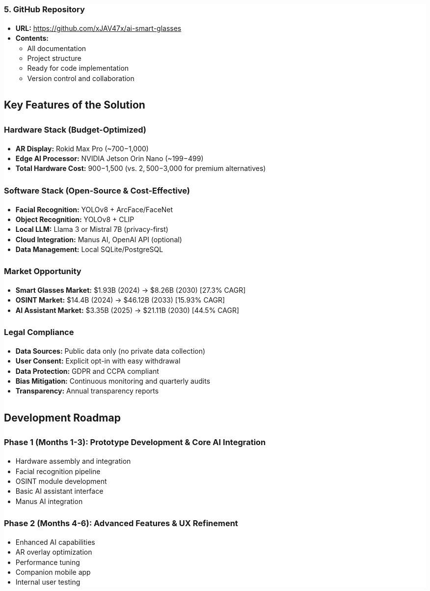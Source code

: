### 5. **GitHub Repository**
- **URL:** https://github.com/xJAV47x/ai-smart-glasses
- **Contents:**
  - All documentation
  - Project structure
  - Ready for code implementation
  - Version control and collaboration

## Key Features of the Solution

### Hardware Stack (Budget-Optimized)
- **AR Display:** Rokid Max Pro (~$700-$1,000)
- **Edge AI Processor:** NVIDIA Jetson Orin Nano (~$199-$499)
- **Total Hardware Cost:** $900-$1,500 (vs. $2,500-$3,000 for premium alternatives)

### Software Stack (Open-Source & Cost-Effective)
- **Facial Recognition:** YOLOv8 + ArcFace/FaceNet
- **Object Recognition:** YOLOv8 + CLIP
- **Local LLM:** Llama 3 or Mistral 7B (privacy-first)
- **Cloud Integration:** Manus AI, OpenAI API (optional)
- **Data Management:** Local SQLite/PostgreSQL

### Market Opportunity
- **Smart Glasses Market:** $1.93B (2024) → $8.26B (2030) [27.3% CAGR]
- **OSINT Market:** $14.4B (2024) → $46.12B (2033) [15.93% CAGR]
- **AI Assistant Market:** $3.35B (2025) → $21.11B (2030) [44.5% CAGR]

### Legal Compliance
- **Data Sources:** Public data only (no private data collection)
- **User Consent:** Explicit opt-in with easy withdrawal
- **Data Protection:** GDPR and CCPA compliant
- **Bias Mitigation:** Continuous monitoring and quarterly audits
- **Transparency:** Annual transparency reports

## Development Roadmap

### Phase 1 (Months 1-3): Prototype Development & Core AI Integration
- Hardware assembly and integration
- Facial recognition pipeline
- OSINT module development
- Basic AI assistant interface
- Manus AI integration

### Phase 2 (Months 4-6): Advanced Features & UX Refinement
- Enhanced AI capabilities
- AR overlay optimization
- Performance tuning
- Companion mobile app
- Internal user testing
